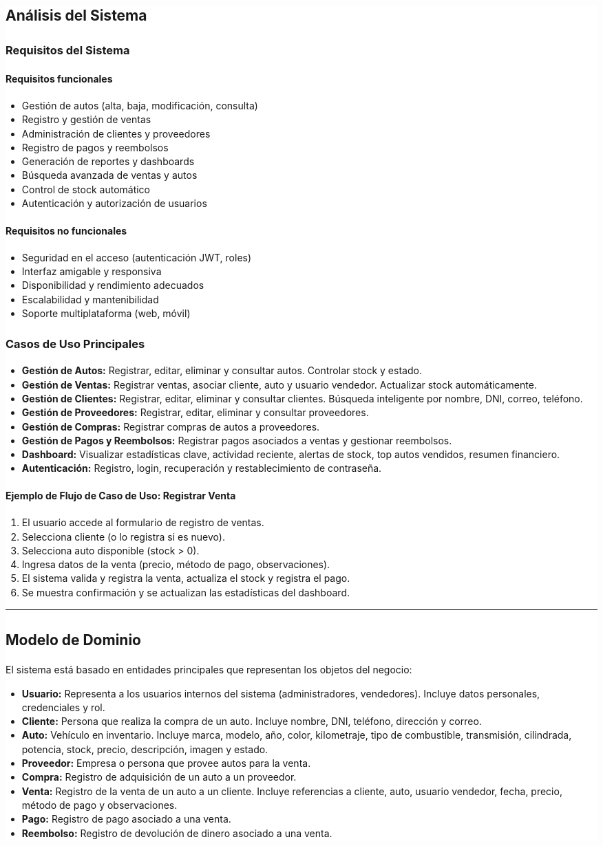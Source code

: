 
## Análisis del Sistema
### Requisitos del Sistema
#### Requisitos funcionales
- Gestión de autos (alta, baja, modificación, consulta)
- Registro y gestión de ventas
- Administración de clientes y proveedores
- Registro de pagos y reembolsos
- Generación de reportes y dashboards
- Búsqueda avanzada de ventas y autos
- Control de stock automático
- Autenticación y autorización de usuarios

#### Requisitos no funcionales
- Seguridad en el acceso (autenticación JWT, roles)
- Interfaz amigable y responsiva
- Disponibilidad y rendimiento adecuados
- Escalabilidad y mantenibilidad
- Soporte multiplataforma (web, móvil)

### Casos de Uso Principales
- **Gestión de Autos:** Registrar, editar, eliminar y consultar autos. Controlar stock y estado.
- **Gestión de Ventas:** Registrar ventas, asociar cliente, auto y usuario vendedor. Actualizar stock automáticamente.
- **Gestión de Clientes:** Registrar, editar, eliminar y consultar clientes. Búsqueda inteligente por nombre, DNI, correo, teléfono.
- **Gestión de Proveedores:** Registrar, editar, eliminar y consultar proveedores.
- **Gestión de Compras:** Registrar compras de autos a proveedores.
- **Gestión de Pagos y Reembolsos:** Registrar pagos asociados a ventas y gestionar reembolsos.
- **Dashboard:** Visualizar estadísticas clave, actividad reciente, alertas de stock, top autos vendidos, resumen financiero.
- **Autenticación:** Registro, login, recuperación y restablecimiento de contraseña.

#### Ejemplo de Flujo de Caso de Uso: Registrar Venta
1. El usuario accede al formulario de registro de ventas.
2. Selecciona cliente (o lo registra si es nuevo).
3. Selecciona auto disponible (stock > 0).
4. Ingresa datos de la venta (precio, método de pago, observaciones).
5. El sistema valida y registra la venta, actualiza el stock y registra el pago.
6. Se muestra confirmación y se actualizan las estadísticas del dashboard.

---

## Modelo de Dominio
El sistema está basado en entidades principales que representan los objetos del negocio:

- **Usuario:** Representa a los usuarios internos del sistema (administradores, vendedores). Incluye datos personales, credenciales y rol.
- **Cliente:** Persona que realiza la compra de un auto. Incluye nombre, DNI, teléfono, dirección y correo.
- **Auto:** Vehículo en inventario. Incluye marca, modelo, año, color, kilometraje, tipo de combustible, transmisión, cilindrada, potencia, stock, precio, descripción, imagen y estado.
- **Proveedor:** Empresa o persona que provee autos para la venta.
- **Compra:** Registro de adquisición de un auto a un proveedor.
- **Venta:** Registro de la venta de un auto a un cliente. Incluye referencias a cliente, auto, usuario vendedor, fecha, precio, método de pago y observaciones.
- **Pago:** Registro de pago asociado a una venta.
- **Reembolso:** Registro de devolución de dinero asociado a una venta.
